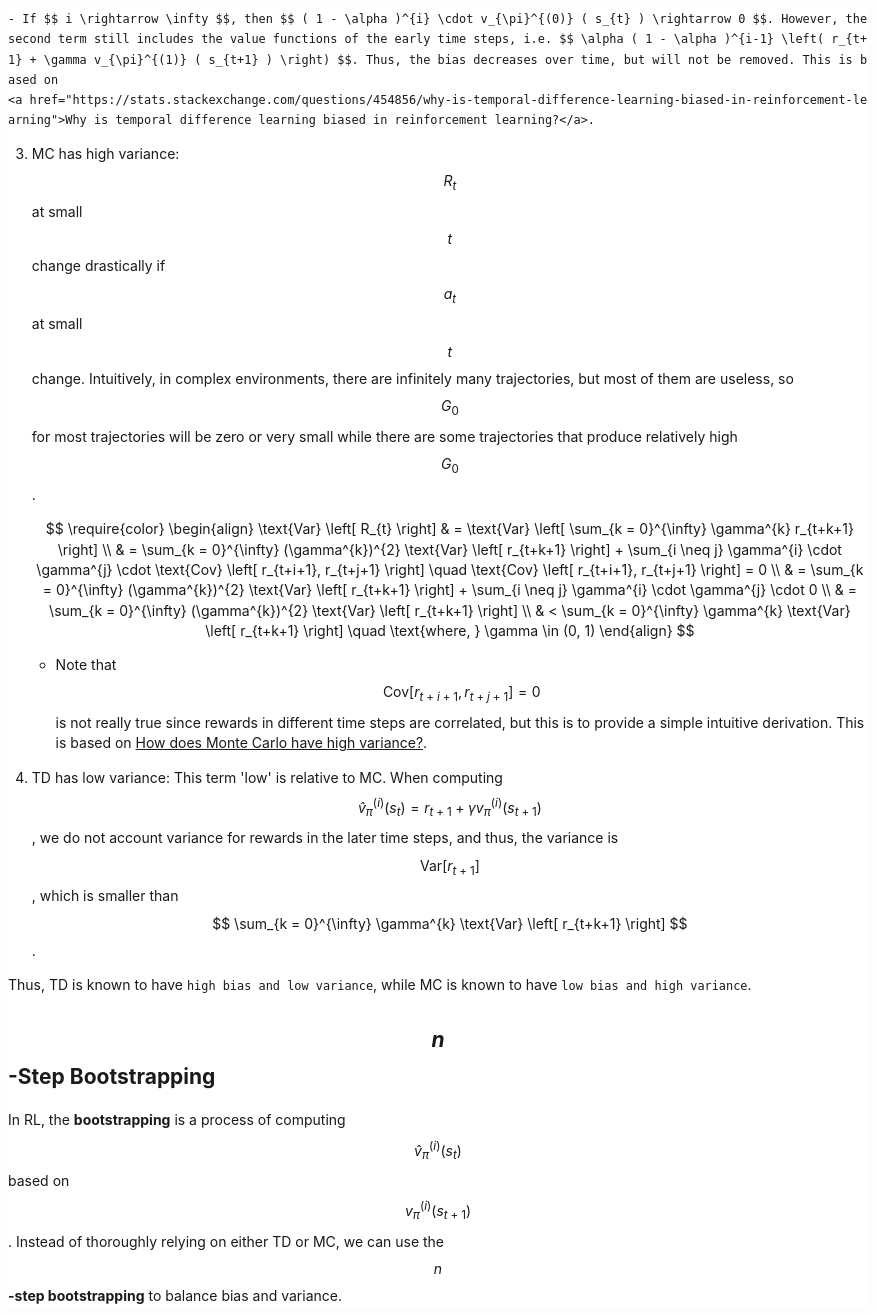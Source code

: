     - If $$ i \rightarrow \infty $$, then $$ ( 1 - \alpha )^{i} \cdot v_{\pi}^{(0)} ( s_{t} ) \rightarrow 0 $$. However, the second term still includes the value functions of the early time steps, i.e. $$ \alpha ( 1 - \alpha )^{i-1} \left( r_{t+1} + \gamma v_{\pi}^{(1)} ( s_{t+1} ) \right) $$. Thus, the bias decreases over time, but will not be removed. This is based on
    <a href="https://stats.stackexchange.com/questions/454856/why-is-temporal-difference-learning-biased-in-reinforcement-learning">Why is temporal difference learning biased in reinforcement learning?</a>.

3. MC has high variance: $$ R_{t} $$ at small $$ t $$ change drastically if $$ a_{t} $$ at small $$ t $$ change. Intuitively, in complex environments, there are infinitely many trajectories, but most of them are useless, so $$ G_{0} $$ for most trajectories will be zero or very small while there are some trajectories that produce relatively high $$ G_{0} $$.

    $$
    \require{color}
    \begin{align}
        \text{Var} \left[ R_{t} \right]
        & = \text{Var} \left[ \sum_{k = 0}^{\infty} \gamma^{k} r_{t+k+1} \right]
        \\
        & = \sum_{k = 0}^{\infty} (\gamma^{k})^{2} \text{Var} \left[ r_{t+k+1} \right]
        + \sum_{i \neq j} \gamma^{i} \cdot \gamma^{j} \cdot \text{Cov} \left[ r_{t+i+1}, r_{t+j+1} \right]
        \quad
        \text{Cov} \left[ r_{t+i+1}, r_{t+j+1} \right] = 0
        \\
        & = \sum_{k = 0}^{\infty} (\gamma^{k})^{2} \text{Var} \left[ r_{t+k+1} \right]
        + \sum_{i \neq j} \gamma^{i} \cdot \gamma^{j} \cdot 0
        \\
        & = \sum_{k = 0}^{\infty} (\gamma^{k})^{2} \text{Var} \left[ r_{t+k+1} \right]
        \\
        & < \sum_{k = 0}^{\infty} \gamma^{k} \text{Var} \left[ r_{t+k+1} \right]
        \quad
        \text{where, } \gamma \in (0, 1)
    \end{align}
    $$

    - Note that $$ \text{Cov} \left[ r_{t+i+1}, r_{t+j+1} \right] = 0 $$ is not really true since rewards in different time steps are correlated, but this is to provide a simple intuitive derivation. This is based on
    <a href="https://ai.stackexchange.com/questions/17810/how-does-monte-carlo-have-high-variance">How does Monte Carlo have high variance?</a>.

4. TD has low variance: This term 'low' is relative to MC. When computing $$ \hat{v}_{\pi}^{(i)} ( s_{t} ) = r_{t+1} + \gamma v_{\pi}^{(i)} ( s_{t+1} ) $$, we do not account variance for rewards in the later time steps, and thus, the variance is $$ \text{Var} \left[ r_{t+1} \right] $$, which is smaller than $$ \sum_{k = 0}^{\infty} \gamma^{k} \text{Var} \left[ r_{t+k+1} \right] $$.

Thus, TD is known to have `high bias and low variance`, while MC is known to have `low bias and high variance`.

## $$ n $$-Step Bootstrapping

In RL, the **bootstrapping** is a process of computing $$ \hat{v}_{\pi}^{(i)} ( s_{t} ) $$ based on $$ v_{\pi}^{(i)} ( s_{t+1} ) $$. Instead of thoroughly relying on either TD or MC, we can use the $$ n $$**-step bootstrapping** to balance bias and variance.
